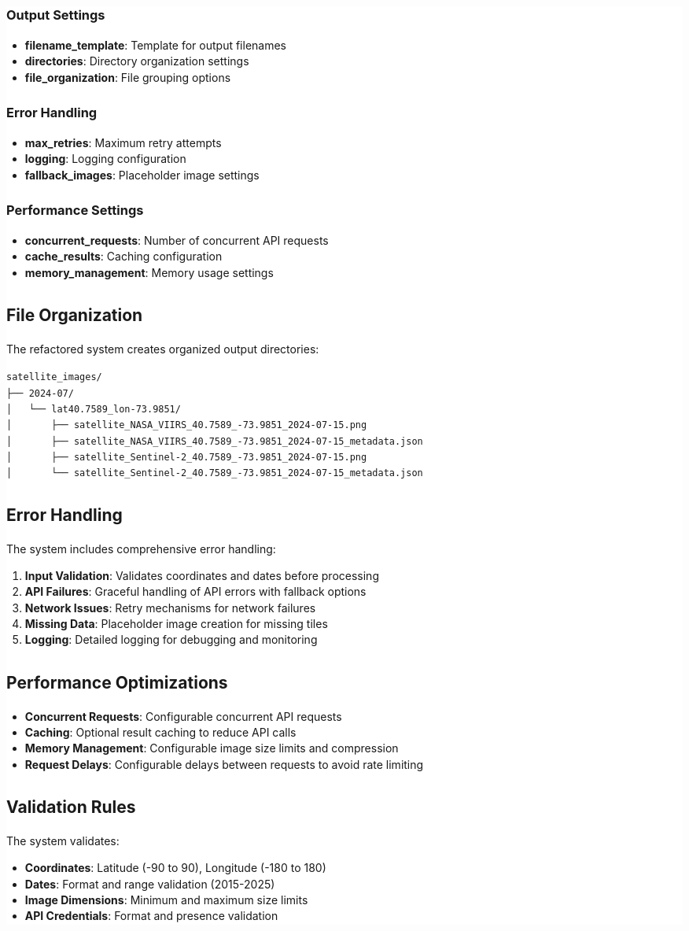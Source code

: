 ### Output Settings
- **filename_template**: Template for output filenames
- **directories**: Directory organization settings
- **file_organization**: File grouping options

### Error Handling
- **max_retries**: Maximum retry attempts
- **logging**: Logging configuration
- **fallback_images**: Placeholder image settings

### Performance Settings
- **concurrent_requests**: Number of concurrent API requests
- **cache_results**: Caching configuration
- **memory_management**: Memory usage settings

## File Organization

The refactored system creates organized output directories:

```
satellite_images/
├── 2024-07/
│   └── lat40.7589_lon-73.9851/
│       ├── satellite_NASA_VIIRS_40.7589_-73.9851_2024-07-15.png
│       ├── satellite_NASA_VIIRS_40.7589_-73.9851_2024-07-15_metadata.json
│       ├── satellite_Sentinel-2_40.7589_-73.9851_2024-07-15.png
│       └── satellite_Sentinel-2_40.7589_-73.9851_2024-07-15_metadata.json
```

## Error Handling

The system includes comprehensive error handling:

1. **Input Validation**: Validates coordinates and dates before processing
2. **API Failures**: Graceful handling of API errors with fallback options
3. **Network Issues**: Retry mechanisms for network failures
4. **Missing Data**: Placeholder image creation for missing tiles
5. **Logging**: Detailed logging for debugging and monitoring

## Performance Optimizations

- **Concurrent Requests**: Configurable concurrent API requests
- **Caching**: Optional result caching to reduce API calls
- **Memory Management**: Configurable image size limits and compression
- **Request Delays**: Configurable delays between requests to avoid rate limiting

## Validation Rules

The system validates:
- **Coordinates**: Latitude (-90 to 90), Longitude (-180 to 180)
- **Dates**: Format and range validation (2015-2025)
- **Image Dimensions**: Minimum and maximum size limits
- **API Credentials**: Format and presence validation
